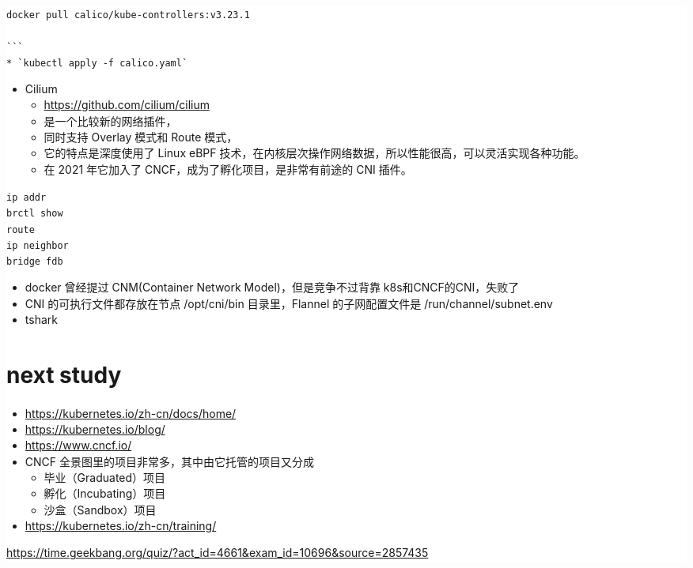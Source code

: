     docker pull calico/kube-controllers:v3.23.1

    ```
    * `kubectl apply -f calico.yaml`


* Cilium
    * https://github.com/cilium/cilium
    * 是一个比较新的网络插件，
    * 同时支持 Overlay 模式和 Route 模式，
    * 它的特点是深度使用了 Linux eBPF 技术，在内核层次操作网络数据，所以性能很高，可以灵活实现各种功能。
    * 在 2021 年它加入了 CNCF，成为了孵化项目，是非常有前途的 CNI 插件。

```sh
ip addr
brctl show
route
ip neighbor
bridge fdb
```

* docker 曾经提过 CNM(Container Network Model)，但是竞争不过背靠 k8s和CNCF的CNI，失败了
* CNI 的可执行文件都存放在节点  /opt/cni/bin 目录里，Flannel 的子网配置文件是 /run/channel/subnet.env
* tshark

# next study
* https://kubernetes.io/zh-cn/docs/home/
* https://kubernetes.io/blog/
* https://www.cncf.io/
* CNCF 全景图里的项目非常多，其中由它托管的项目又分成
    * 毕业（Graduated）项目
    * 孵化（Incubating）项目
    * 沙盒（Sandbox）项目
* https://kubernetes.io/zh-cn/training/


https://time.geekbang.org/quiz/?act_id=4661&exam_id=10696&source=2857435
